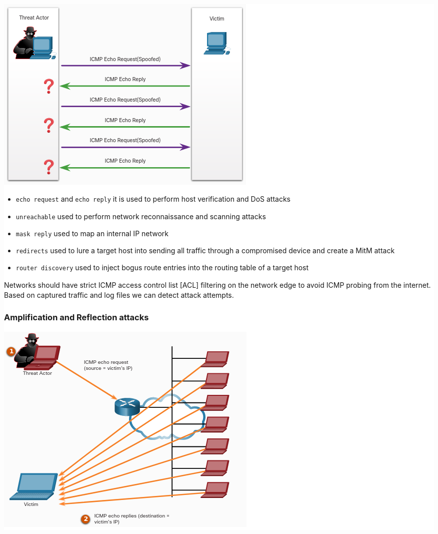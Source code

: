 ![](icmpflood.png)

* `echo request` and `echo reply` it is used to perform host verification and DoS attacks

* `unreachable` used to perform network reconnaissance and scanning attacks

* `mask reply` used to map an internal IP network

* `redirects` used to lure a target host into sending all traffic through a compromised device and create a MitM attack

* `router discovery` used to inject bogus route entries into the routing table of a target host

Networks should have strict ICMP access control list [ACL] filtering on the network edge to avoid ICMP probing from the internet. Based on captured traffic and log files we can detect attack attempts.

### Amplification and Reflection attacks

![](amre.png)
